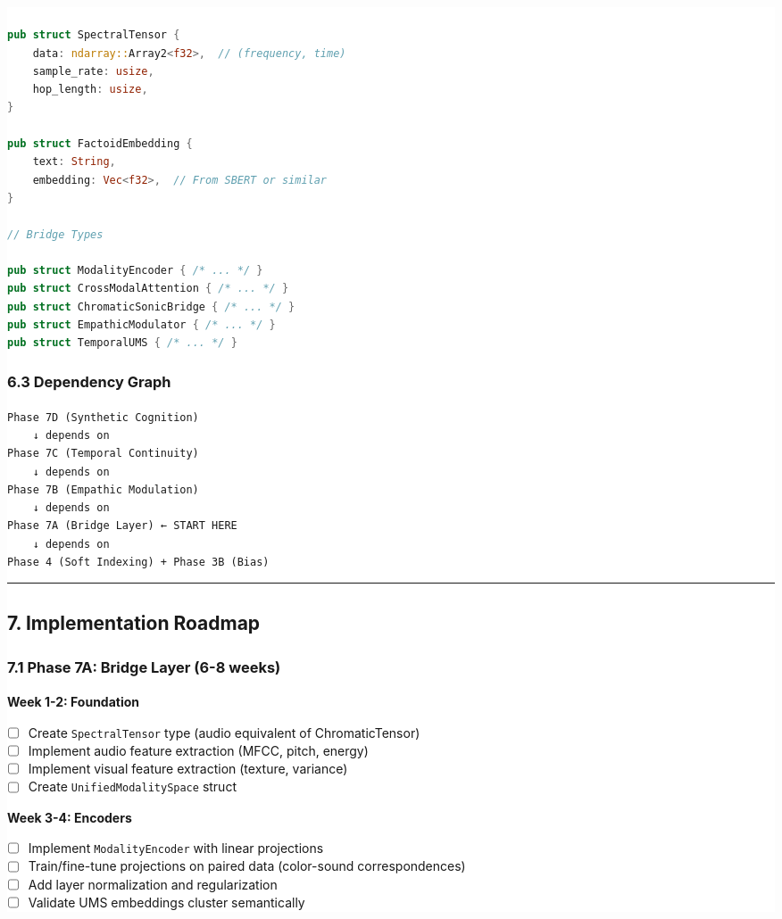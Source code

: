 ```rust

pub struct SpectralTensor {
    data: ndarray::Array2<f32>,  // (frequency, time)
    sample_rate: usize,
    hop_length: usize,
}

pub struct FactoidEmbedding {
    text: String,
    embedding: Vec<f32>,  // From SBERT or similar
}

// Bridge Types

pub struct ModalityEncoder { /* ... */ }
pub struct CrossModalAttention { /* ... */ }
pub struct ChromaticSonicBridge { /* ... */ }
pub struct EmpathicModulator { /* ... */ }
pub struct TemporalUMS { /* ... */ }
```

### 6.3 Dependency Graph

```
Phase 7D (Synthetic Cognition)
    ↓ depends on
Phase 7C (Temporal Continuity)
    ↓ depends on
Phase 7B (Empathic Modulation)
    ↓ depends on
Phase 7A (Bridge Layer) ← START HERE
    ↓ depends on
Phase 4 (Soft Indexing) + Phase 3B (Bias)
```

---

## 7. Implementation Roadmap

### 7.1 Phase 7A: Bridge Layer (6-8 weeks)

**Week 1-2: Foundation**
- [ ] Create `SpectralTensor` type (audio equivalent of ChromaticTensor)
- [ ] Implement audio feature extraction (MFCC, pitch, energy)
- [ ] Implement visual feature extraction (texture, variance)
- [ ] Create `UnifiedModalitySpace` struct

**Week 3-4: Encoders**
- [ ] Implement `ModalityEncoder` with linear projections
- [ ] Train/fine-tune projections on paired data (color-sound correspondences)
- [ ] Add layer normalization and regularization
- [ ] Validate UMS embeddings cluster semantically
